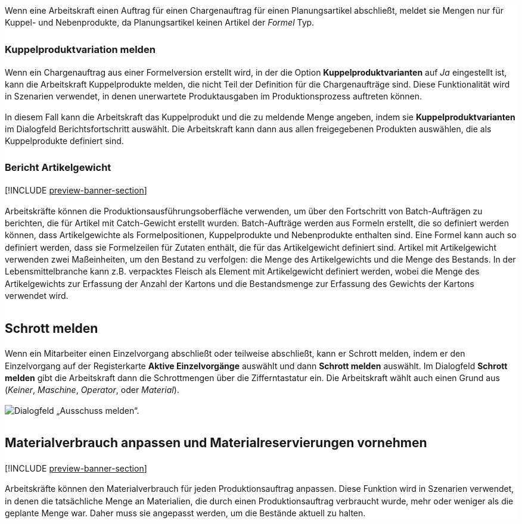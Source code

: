 Wenn eine Arbeitskraft einen Auftrag für einen Chargenauftrag für einen Planungsartikel abschließt, meldet sie Mengen nur für Kuppel- und Nebenprodukte, da Planungsartikel keinen Artikel der *Formel* Typ.

### <a name="reporting-co-product-variation"></a>Kuppelproduktvariation melden

Wenn ein Chargenauftrag aus einer Formelversion erstellt wird, in der die Option **Kuppelproduktvarianten** auf *Ja* eingestellt ist, kann die Arbeitskraft Kuppelprodukte melden, die nicht Teil der Definition für die Chargenaufträge sind. Diese Funktionalität wird in Szenarien verwendet, in denen unerwartete Produktausgaben im Produktionsprozess auftreten können.

In diesem Fall kann die Arbeitskraft das Kuppelprodukt und die zu meldende Menge angeben, indem sie **Kuppelproduktvarianten** im Dialogfeld Berichtsfortschritt auswählt. Die Arbeitskraft kann dann aus allen freigegebenen Produkten auswählen, die als Kuppelprodukte definiert sind.

### <a name="reporting-catch-weight-items"></a>Bericht Artikelgewicht

[!INCLUDE [preview-banner-section](../../includes/preview-banner-section.md)]


Arbeitskräfte können die Produktionsausführungsoberfläche verwenden, um über den Fortschritt von Batch-Aufträgen zu berichten, die für Artikel mit Catch-Gewicht erstellt wurden. Batch-Aufträge werden aus Formeln erstellt, die so definiert werden können, dass Artikelgewichte als Formelpositionen, Kuppelprodukte und Nebenprodukte enthalten sind. Eine Formel kann auch so definiert werden, dass sie Formelzeilen für Zutaten enthält, die für das Artikelgewicht definiert sind. Artikel mit Artikelgewicht verwenden zwei Maßeinheiten, um den Bestand zu verfolgen: die Menge des Artikelgewichts und die Menge des Bestands. In der Lebensmittelbranche kann z.B. verpacktes Fleisch als Element mit Artikelgewicht definiert werden, wobei die Menge des Artikelgewichts zur Erfassung der Anzahl der Kartons und die Bestandsmenge zur Erfassung des Gewichts der Kartons verwendet wird.

## <a name="reporting-scrap"></a>Schrott melden

Wenn ein Mitarbeiter einen Einzelvorgang abschließt oder teilweise abschließt, kann er Schrott melden, indem er den Einzelvorgang auf der Registerkarte **Aktive Einzelvorgänge** auswählt und dann **Schrott melden** auswählt. Im Dialogfeld **Schrott melden** gibt die Arbeitskraft dann die Schrottmengen über die Zifferntastatur ein. Die Arbeitskraft wählt auch einen Grund aus (*Keiner*, *Maschine*, *Operator*, oder *Material*).

![Dialogfeld „Ausschuss melden“.](media/pfei-report-scrap-dialog.png "Dialogfeld Schrott melden")

## <a name="adjust-material-consumption-and-make-material-reservations"></a>Materialverbrauch anpassen und Materialreservierungen vornehmen

[!INCLUDE [preview-banner-section](../../includes/preview-banner-section.md)]


Arbeitskräfte können den Materialverbrauch für jeden Produktionsauftrag anpassen. Diese Funktion wird in Szenarien verwendet, in denen die tatsächliche Menge an Materialien, die durch einen Produktionsauftrag verbraucht wurde, mehr oder weniger als die geplante Menge war. Daher muss sie angepasst werden, um die Bestände aktuell zu halten.
